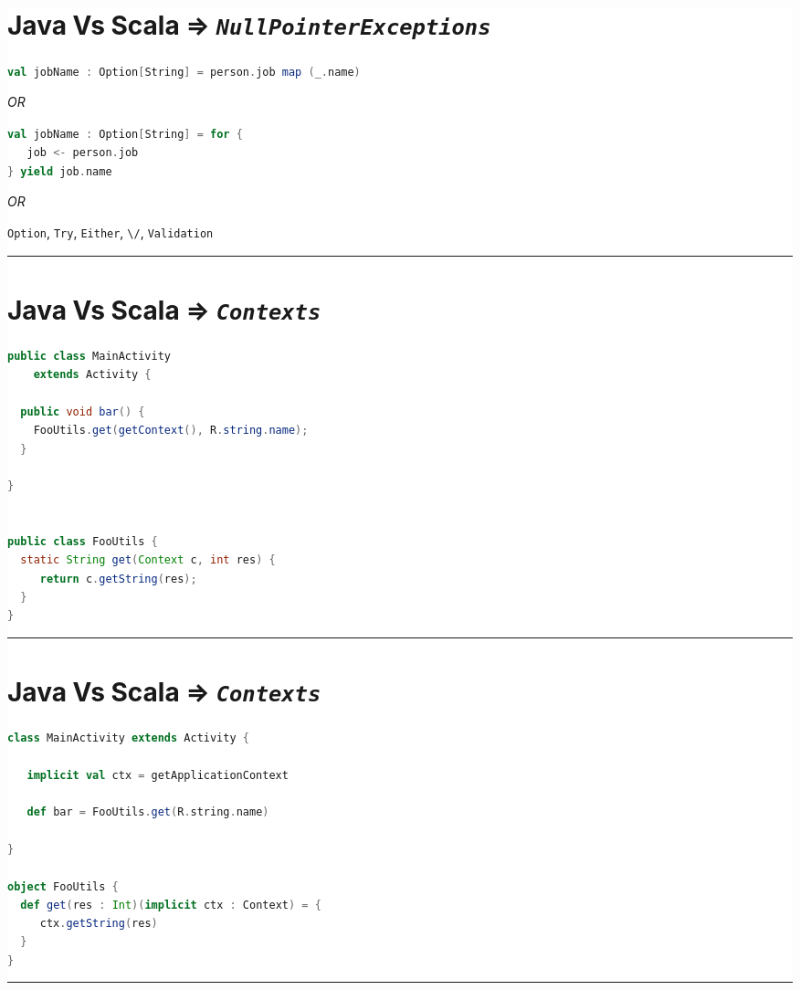 # Java Vs Scala ⇒ _**`NullPointerExceptions`**_

```scala
val jobName : Option[String] = person.job map (_.name)
```

*OR*

```scala
val jobName : Option[String] = for {
   job <- person.job
} yield job.name
```

*OR*

`Option`, `Try`, `Either`, `\/`, `Validation`

---

# Java Vs Scala ⇒ _**`Contexts`**_

```java
public class MainActivity
    extends Activity {

  public void bar() {
    FooUtils.get(getContext(), R.string.name);
  }

}


public class FooUtils {
  static String get(Context c, int res) {
     return c.getString(res);
  } 
}
```
---

# Java Vs Scala ⇒ _**`Contexts`**_

```scala
class MainActivity extends Activity {

   implicit val ctx = getApplicationContext

   def bar = FooUtils.get(R.string.name)

}

object FooUtils {
  def get(res : Int)(implicit ctx : Context) = {
     ctx.getString(res)
  } 
}

```
---
